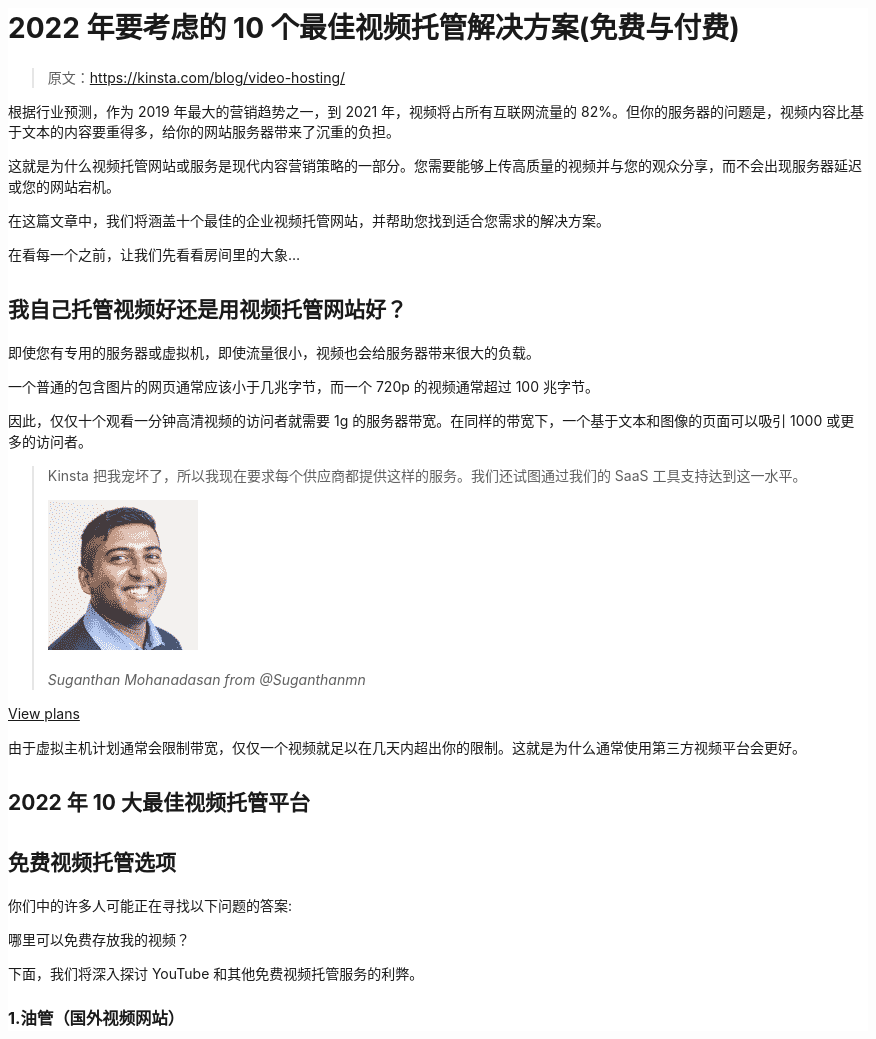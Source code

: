 # 2022 年要考虑的 10 个最佳视频托管解决方案(免费与付费)

> 原文：<https://kinsta.com/blog/video-hosting/>

根据行业预测，作为 2019 年最大的营销趋势之一，到 2021 年，视频将占所有互联网流量的 82%。但你的服务器的问题是，视频内容比基于文本的内容要重得多，给你的网站服务器带来了沉重的负担。

这就是为什么视频托管网站或服务是现代内容营销策略的一部分。您需要能够上传高质量的视频并与您的观众分享，而不会出现服务器延迟或您的网站宕机。

在这篇文章中，我们将涵盖十个最佳的企业视频托管网站，并帮助您找到适合您需求的解决方案。

 在看每一个之前，让我们先看看房间里的大象…

## 我自己托管视频好还是用视频托管网站好？

即使您有专用的服务器或虚拟机，即使流量很小，视频也会给服务器带来很大的负载。

一个普通的包含图片的网页通常应该小于几兆字节，而一个 720p 的视频通常超过 100 兆字节。

因此，仅仅十个观看一分钟高清视频的访问者就需要 1g 的服务器带宽。在同样的带宽下，一个基于文本和图像的页面可以吸引 1000 或更多的访问者。





> Kinsta 把我宠坏了，所以我现在要求每个供应商都提供这样的服务。我们还试图通过我们的 SaaS 工具支持达到这一水平。
> 
> <footer class="wp-block-kinsta-client-quote__footer">
> 
> ![](img/60f15faa5735bd2437bf9dada5ee9192.png)
> 
> <cite class="wp-block-kinsta-client-quote__cite">Suganthan Mohanadasan from @Suganthanmn</cite></footer>

[View plans](https://kinsta.com/plans/)

由于虚拟主机计划通常会限制带宽，仅仅一个视频就足以在几天内超出你的限制。这就是为什么通常使用第三方视频平台会更好。

## 2022 年 10 大最佳视频托管平台

## 免费视频托管选项

你们中的许多人可能正在寻找以下问题的答案:

哪里可以免费存放我的视频？

下面，我们将深入探讨 YouTube 和其他免费视频托管服务的利弊。

### 1.油管（国外视频网站）

